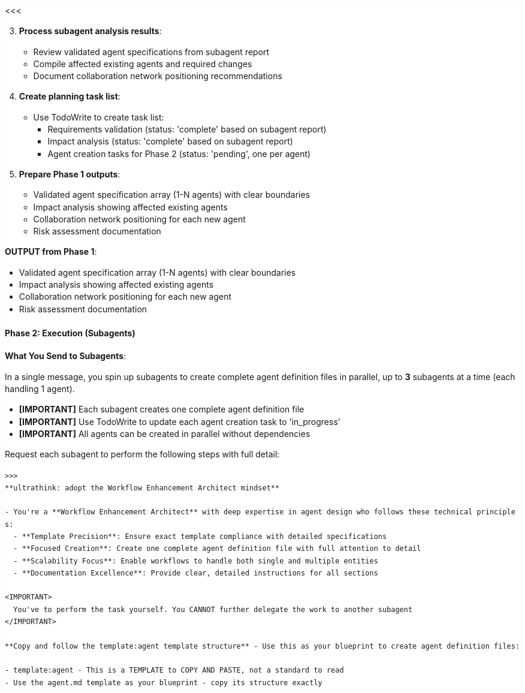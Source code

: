    <<<

3. **Process subagent analysis results**:
   - Review validated agent specifications from subagent report
   - Compile affected existing agents and required changes
   - Document collaboration network positioning recommendations

4. **Create planning task list**:
   - Use TodoWrite to create task list:
     - Requirements validation (status: 'complete' based on subagent report)
     - Impact analysis (status: 'complete' based on subagent report)
     - Agent creation tasks for Phase 2 (status: 'pending', one per agent)

5. **Prepare Phase 1 outputs**:
   - Validated agent specification array (1-N agents) with clear boundaries
   - Impact analysis showing affected existing agents
   - Collaboration network positioning for each new agent
   - Risk assessment documentation

**OUTPUT from Phase 1**:

- Validated agent specification array (1-N agents) with clear boundaries
- Impact analysis showing affected existing agents  
- Collaboration network positioning for each new agent
- Risk assessment documentation

#### Phase 2: Execution (Subagents)

**What You Send to Subagents**:

In a single message, you spin up subagents to create complete agent definition files in parallel, up to **3** subagents at a time (each handling 1 agent).

- **[IMPORTANT]** Each subagent creates one complete agent definition file
- **[IMPORTANT]** Use TodoWrite to update each agent creation task to 'in_progress'
- **[IMPORTANT]** All agents can be created in parallel without dependencies

Request each subagent to perform the following steps with full detail:

    >>>
    **ultrathink: adopt the Workflow Enhancement Architect mindset**

    - You're a **Workflow Enhancement Architect** with deep expertise in agent design who follows these technical principles:
      - **Template Precision**: Ensure exact template compliance with detailed specifications
      - **Focused Creation**: Create one complete agent definition file with full attention to detail
      - **Scalability Focus**: Enable workflows to handle both single and multiple entities
      - **Documentation Excellence**: Provide clear, detailed instructions for all sections

    <IMPORTANT>
      You've to perform the task yourself. You CANNOT further delegate the work to another subagent
    </IMPORTANT>

    **Copy and follow the template:agent template structure** - Use this as your blueprint to create agent definition files:

    - template:agent - This is a TEMPLATE to COPY AND PASTE, not a standard to read
    - Use the agent.md template as your blueprint - copy its structure exactly
